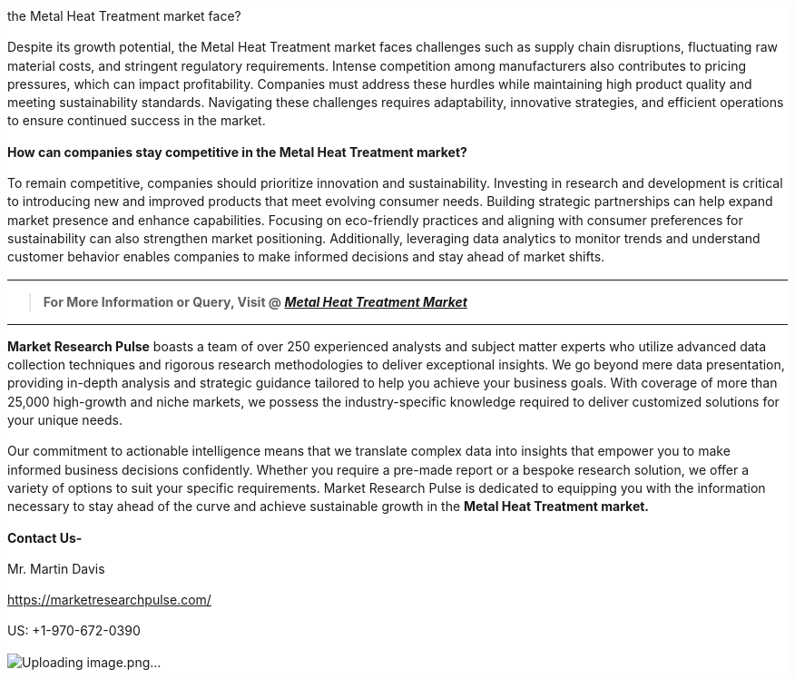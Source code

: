 the Metal Heat Treatment market face?</strong></p><p>Despite its growth potential, the Metal Heat Treatment market faces challenges such as supply chain disruptions, fluctuating raw material costs, and stringent regulatory requirements. Intense competition among manufacturers also contributes to pricing pressures, which can impact profitability. Companies must address these hurdles while maintaining high product quality and meeting sustainability standards. Navigating these challenges requires adaptability, innovative strategies, and efficient operations to ensure continued success in the market.</p><p><strong>How can companies stay competitive in the Metal Heat Treatment market?</strong></p><p>To remain competitive, companies should prioritize innovation and sustainability. Investing in research and development is critical to introducing new and improved products that meet evolving consumer needs. Building strategic partnerships can help expand market presence and enhance capabilities. Focusing on eco-friendly practices and aligning with consumer preferences for sustainability can also strengthen market positioning. Additionally, leveraging data analytics to monitor trends and understand customer behavior enables companies to make informed decisions and stay ahead of market shifts.</p><hr /><blockquote><p><strong>For More Information or Query, Visit @&nbsp;<em><a href="https://marketresearchpulse.com/report/53375/metal-heat-treatment-market?utm_source=Linkedin&utm_medium=861">Metal Heat Treatment Market</a></em></strong></p></blockquote><hr /><p><strong>Market Research Pulse</strong> boasts a team of over 250 experienced analysts and subject matter experts who utilize advanced data collection techniques and rigorous research methodologies to deliver exceptional insights. We go beyond mere data presentation, providing in-depth analysis and strategic guidance tailored to help you achieve your business goals. With coverage of more than 25,000 high-growth and niche markets, we possess the industry-specific knowledge required to deliver customized solutions for your unique needs.</p><p>Our commitment to actionable intelligence means that we translate complex data into insights that empower you to make informed business decisions confidently. Whether you require a pre-made report or a bespoke research solution, we offer a variety of options to suit your specific requirements. Market Research Pulse is dedicated to equipping you with the information necessary to stay ahead of the curve and achieve sustainable growth in the <strong>Metal Heat Treatment market.</strong></p><p><strong>Contact Us-</strong></p><p>Mr. Martin Davis</p><p>https://marketresearchpulse.com/</p><p>US: +1-970-672-0390</p>
![Uploading image.png…]()
